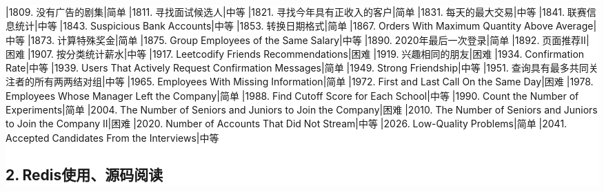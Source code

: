 |1809. 没有广告的剧集|简单
|1811. 寻找面试候选人|中等
|1821. 寻找今年具有正收入的客户|简单
|1831. 每天的最大交易|中等
|1841. 联赛信息统计|中等
|1843. Suspicious Bank Accounts|中等
|1853. 转换日期格式|简单
|1867. Orders With Maximum Quantity Above Average|中等
|1873. 计算特殊奖金|简单
|1875. Group Employees of the Same Salary|中等
|1890. 2020年最后一次登录|简单
|1892. 页面推荐Ⅱ|困难
|1907. 按分类统计薪水|中等
|1917. Leetcodify Friends Recommendations|困难
|1919. 兴趣相同的朋友|困难
|1934. Confirmation Rate|中等
|1939. Users That Actively Request Confirmation Messages|简单
|1949. Strong Friendship|中等
|1951. 查询具有最多共同关注者的所有两两结对组|中等
|1965. Employees With Missing Information|简单
|1972. First and Last Call On the Same Day|困难
|1978. Employees Whose Manager Left the Company|简单
|1988. Find Cutoff Score for Each School|中等
|1990. Count the Number of Experiments|简单
|2004. The Number of Seniors and Juniors to Join the Company|困难
|2010. The Number of Seniors and Juniors to Join the Company II|困难
|2020. Number of Accounts That Did Not Stream|中等
|2026. Low-Quality Problems|简单
|2041. Accepted Candidates From the Interviews|中等


## 2. Redis使用、源码阅读
